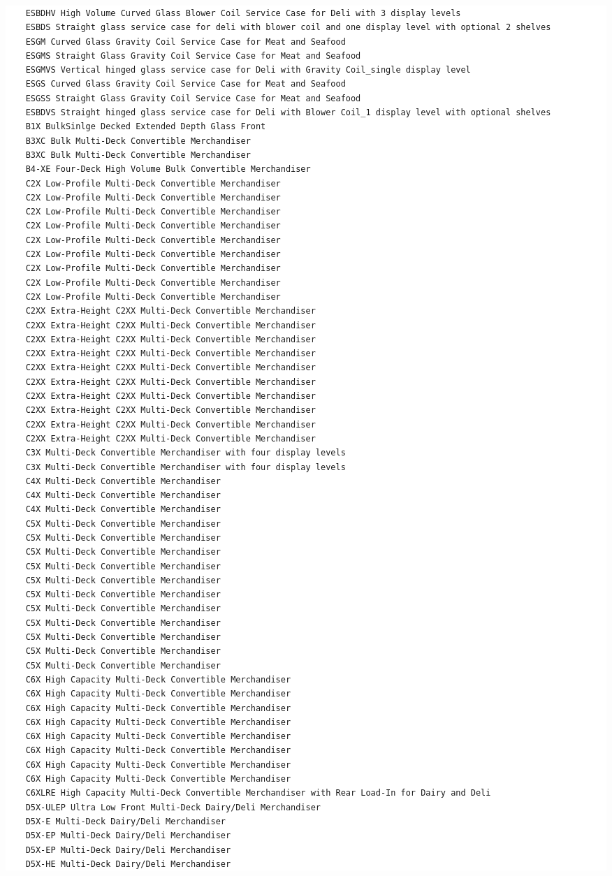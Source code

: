 ~~~~~~~~~~~~~~~~~~~~
    ESBDHV High Volume Curved Glass Blower Coil Service Case for Deli with 3 display levels
    ESBDS Straight glass service case for deli with blower coil and one display level with optional 2 shelves
    ESGM Curved Glass Gravity Coil Service Case for Meat and Seafood
    ESGMS Straight Glass Gravity Coil Service Case for Meat and Seafood
    ESGMVS Vertical hinged glass service case for Deli with Gravity Coil_single display level
    ESGS Curved Glass Gravity Coil Service Case for Meat and Seafood
    ESGSS Straight Glass Gravity Coil Service Case for Meat and Seafood
    ESBDVS Straight hinged glass service case for Deli with Blower Coil_1 display level with optional shelves
    B1X BulkSinlge Decked Extended Depth Glass Front
    B3XC Bulk Multi-Deck Convertible Merchandiser
    B3XC Bulk Multi-Deck Convertible Merchandiser
    B4-XE Four-Deck High Volume Bulk Convertible Merchandiser
    C2X Low-Profile Multi-Deck Convertible Merchandiser
    C2X Low-Profile Multi-Deck Convertible Merchandiser
    C2X Low-Profile Multi-Deck Convertible Merchandiser
    C2X Low-Profile Multi-Deck Convertible Merchandiser
    C2X Low-Profile Multi-Deck Convertible Merchandiser
    C2X Low-Profile Multi-Deck Convertible Merchandiser
    C2X Low-Profile Multi-Deck Convertible Merchandiser
    C2X Low-Profile Multi-Deck Convertible Merchandiser
    C2X Low-Profile Multi-Deck Convertible Merchandiser
    C2XX Extra-Height C2XX Multi-Deck Convertible Merchandiser
    C2XX Extra-Height C2XX Multi-Deck Convertible Merchandiser
    C2XX Extra-Height C2XX Multi-Deck Convertible Merchandiser
    C2XX Extra-Height C2XX Multi-Deck Convertible Merchandiser
    C2XX Extra-Height C2XX Multi-Deck Convertible Merchandiser
    C2XX Extra-Height C2XX Multi-Deck Convertible Merchandiser
    C2XX Extra-Height C2XX Multi-Deck Convertible Merchandiser
    C2XX Extra-Height C2XX Multi-Deck Convertible Merchandiser
    C2XX Extra-Height C2XX Multi-Deck Convertible Merchandiser
    C2XX Extra-Height C2XX Multi-Deck Convertible Merchandiser
    C3X Multi-Deck Convertible Merchandiser with four display levels
    C3X Multi-Deck Convertible Merchandiser with four display levels
    C4X Multi-Deck Convertible Merchandiser
    C4X Multi-Deck Convertible Merchandiser
    C4X Multi-Deck Convertible Merchandiser
    C5X Multi-Deck Convertible Merchandiser
    C5X Multi-Deck Convertible Merchandiser
    C5X Multi-Deck Convertible Merchandiser
    C5X Multi-Deck Convertible Merchandiser
    C5X Multi-Deck Convertible Merchandiser
    C5X Multi-Deck Convertible Merchandiser
    C5X Multi-Deck Convertible Merchandiser
    C5X Multi-Deck Convertible Merchandiser
    C5X Multi-Deck Convertible Merchandiser
    C5X Multi-Deck Convertible Merchandiser
    C5X Multi-Deck Convertible Merchandiser
    C6X High Capacity Multi-Deck Convertible Merchandiser
    C6X High Capacity Multi-Deck Convertible Merchandiser
    C6X High Capacity Multi-Deck Convertible Merchandiser
    C6X High Capacity Multi-Deck Convertible Merchandiser
    C6X High Capacity Multi-Deck Convertible Merchandiser
    C6X High Capacity Multi-Deck Convertible Merchandiser
    C6X High Capacity Multi-Deck Convertible Merchandiser
    C6X High Capacity Multi-Deck Convertible Merchandiser
    C6XLRE High Capacity Multi-Deck Convertible Merchandiser with Rear Load-In for Dairy and Deli
    D5X-ULEP Ultra Low Front Multi-Deck Dairy/Deli Merchandiser
    D5X-E Multi-Deck Dairy/Deli Merchandiser
    D5X-EP Multi-Deck Dairy/Deli Merchandiser
    D5X-EP Multi-Deck Dairy/Deli Merchandiser
    D5X-HE Multi-Deck Dairy/Deli Merchandiser
~~~~~~~~~~~~~~~~~~~~